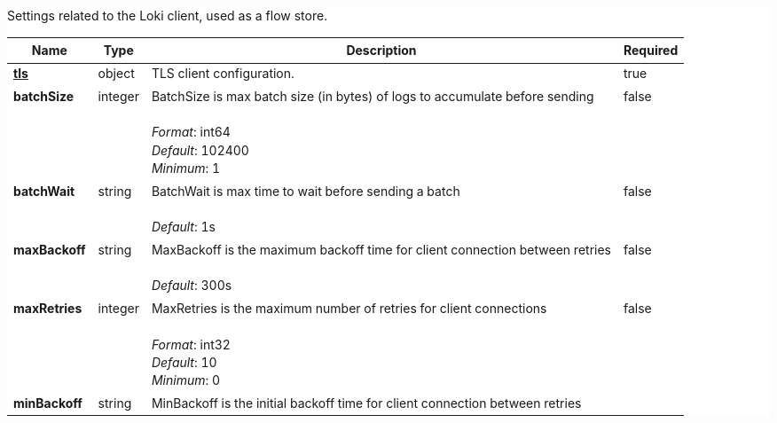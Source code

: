 

Settings related to the Loki client, used as a flow store.

<table>
    <thead>
        <tr>
            <th>Name</th>
            <th>Type</th>
            <th>Description</th>
            <th>Required</th>
        </tr>
    </thead>
    <tbody><tr>
        <td><b><a href="#flowcollectorspeclokitls">tls</a></b></td>
        <td>object</td>
        <td>
          TLS client configuration.<br/>
        </td>
        <td>true</td>
      </tr><tr>
        <td><b>batchSize</b></td>
        <td>integer</td>
        <td>
          BatchSize is max batch size (in bytes) of logs to accumulate before sending<br/>
          <br/>
            <i>Format</i>: int64<br/>
            <i>Default</i>: 102400<br/>
            <i>Minimum</i>: 1<br/>
        </td>
        <td>false</td>
      </tr><tr>
        <td><b>batchWait</b></td>
        <td>string</td>
        <td>
          BatchWait is max time to wait before sending a batch<br/>
          <br/>
            <i>Default</i>: 1s<br/>
        </td>
        <td>false</td>
      </tr><tr>
        <td><b>maxBackoff</b></td>
        <td>string</td>
        <td>
          MaxBackoff is the maximum backoff time for client connection between retries<br/>
          <br/>
            <i>Default</i>: 300s<br/>
        </td>
        <td>false</td>
      </tr><tr>
        <td><b>maxRetries</b></td>
        <td>integer</td>
        <td>
          MaxRetries is the maximum number of retries for client connections<br/>
          <br/>
            <i>Format</i>: int32<br/>
            <i>Default</i>: 10<br/>
            <i>Minimum</i>: 0<br/>
        </td>
        <td>false</td>
      </tr><tr>
        <td><b>minBackoff</b></td>
        <td>string</td>
        <td>
          MinBackoff is the initial backoff time for client connection between retries<br/>